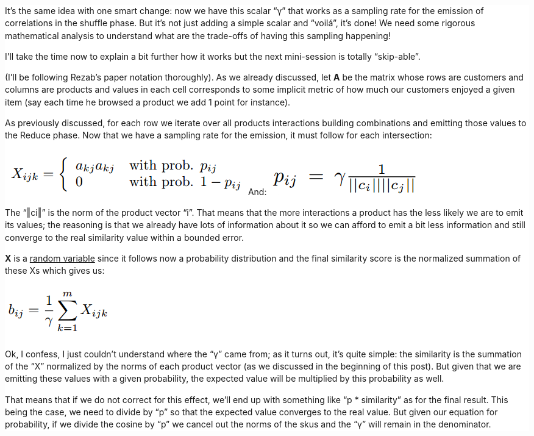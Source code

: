 It’s the same idea with one smart change: now we have this scalar “γ” that works as a sampling rate for the emission of correlations in the shuffle phase. But it’s not just adding a simple scalar and “voilá”, it’s done! We need some rigorous mathematical analysis to understand what are the trade-offs of having this sampling happening!

I’ll take the time now to explain a bit further how it works but the next mini-session is totally “skip-able”.

(I’ll be following Rezab’s paper notation thoroughly). As we already discussed, let **A** be the matrix whose rows are customers and columns are products and values in each cell corresponds to some implicit metric of how much our customers enjoyed a given item (say each time he browsed a product we add 1 point for instance).

As previously discussed, for each row we iterate over all products interactions building combinations and emitting those values to the Reduce phase. Now that we have a sampling rate for the emission, it must follow for each intersection:

![1*qwP0TOf-DaoQep2AYP8T1A.png](../_resources/b0cf3bbe4fc2b5567b45239dd1517223.png)
And:
![1*pAvtxnyipG_wQM2OVDtiYg.png](../_resources/4f958d5e20033450e0f2c7bd976dc688.png)

The “‖ci‖” is the norm of the product vector “i”. That means that the more interactions a product has the less likely we are to emit its values; the reasoning is that we already have lots of information about it so we can afford to emit a bit less information and still converge to the real similarity value within a bounded error.

**X** is a [random variable](https://www.khanacademy.org/math/statistics-probability/random-variables-stats-library/random-variables-discrete/v/random-variables) since it follows now a probability distribution and the final similarity score is the normalized summation of these Xs which gives us:

![1*YV6tWstZ9RjlL7dw1YzAVw.png](../_resources/73dbfe8c1ab7494d0f42151cedd988ae.png)

Ok, I confess, I just couldn’t understand where the “γ” came from; as it turns out, it’s quite simple: the similarity is the summation of the “X” normalized by the norms of each product vector (as we discussed in the beginning of this post). But given that we are emitting these values with a given probability, the expected value will be multiplied by this probability as well.

That means that if we do not correct for this effect, we’ll end up with something like “p * similarity” as for the final result. This being the case, we need to divide by “p” so that the expected value converges to the real value. But given our equation for probability, if we divide the cosine by “p” we cancel out the norms of the skus and the “γ” will remain in the denominator.
